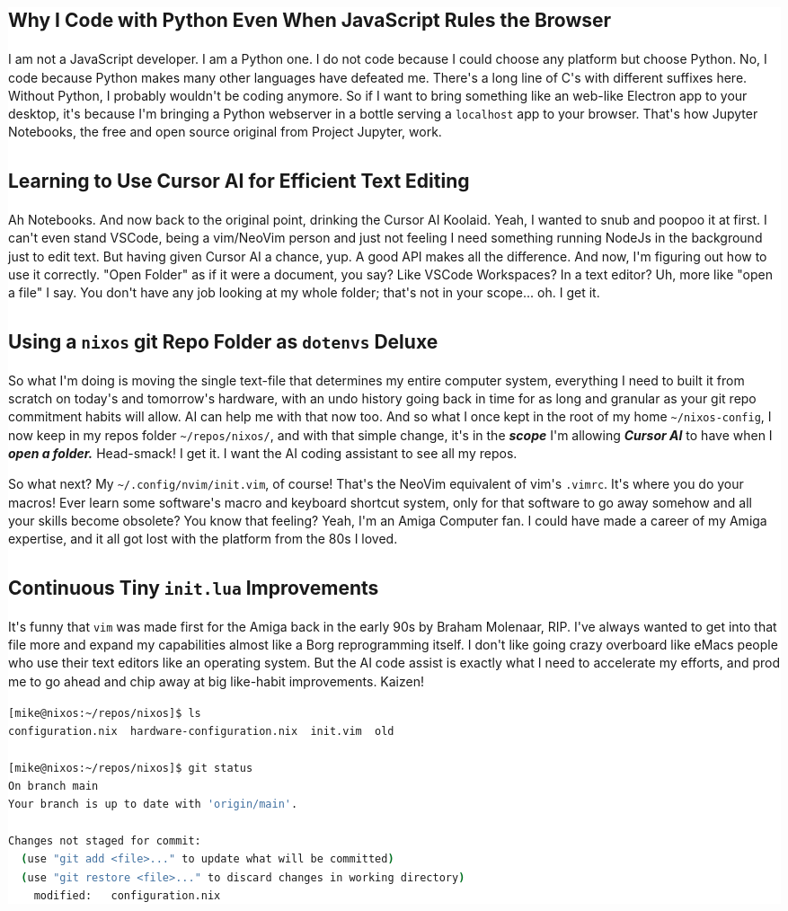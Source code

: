 ## Why I Code with Python Even When JavaScript Rules the Browser

I am not a JavaScript developer. I am a Python one. I do not code because I
could choose any platform but choose Python. No, I code because Python makes
many other languages have defeated me. There's a long line of C's with different
suffixes here. Without Python, I probably wouldn't be coding anymore. So if I
want to bring something like an web-like Electron app to your desktop, it's
because I'm bringing a Python webserver in a bottle serving a `localhost` app to
your browser. That's how Jupyter Notebooks, the free and open source original
from Project Jupyter, work.

## Learning to Use Cursor AI for Efficient Text Editing

Ah Notebooks. And now back to the original point, drinking the Cursor AI
Koolaid. Yeah, I wanted to snub and poopoo it at first. I can't even stand
VSCode, being a vim/NeoVim person and just not feeling I need something running
NodeJs in the background just to edit text. But having given Cursor AI a chance,
yup. A good API makes all the difference. And now, I'm figuring out how to use
it correctly. "Open Folder" as if it were a document, you say? Like VSCode
Workspaces? In a text editor? Uh, more like "open a file" I say. You don't have
any job looking at my whole folder; that's not in your scope... oh. I get it.

## Using a `nixos` git Repo Folder as `dotenvs` Deluxe

So what I'm doing is moving the single text-file that determines my entire
computer system, everything I need to built it from scratch on today's and
tomorrow's hardware, with an undo history going back in time for as long and
granular as your git repo commitment habits will allow. AI can help me with that
now too. And so what I once kept in the root of my home `~/nixos-config`, I now
keep in my repos folder `~/repos/nixos/`, and with that simple change, it's in
the ***scope*** I'm allowing ***Cursor AI*** to have when I ***open a folder.***
Head-smack! I get it. I want the AI coding assistant to see all my repos.

So what next? My `~/.config/nvim/init.vim`, of course! That's the NeoVim
equivalent of vim's `.vimrc`. It's where you do your macros! Ever learn some
software's macro and keyboard shortcut system, only for that software to go away
somehow and all your skills become obsolete? You know that feeling? Yeah, I'm an
Amiga Computer fan. I could have made a career of my Amiga expertise, and it all
got lost with the platform from the 80s I loved. 

## Continuous Tiny `init.lua` Improvements 

It's funny that `vim` was made first for the Amiga back in the early 90s by
Braham Molenaar, RIP. I've always wanted to get into that file more and expand
my capabilities almost like a Borg reprogramming itself. I don't like going
crazy overboard like eMacs people who use their text editors like an operating
system. But the AI code assist is exactly what I need to accelerate my efforts,
and prod me to go ahead and chip away at big like-habit improvements. Kaizen!

```bash
[mike@nixos:~/repos/nixos]$ ls
configuration.nix  hardware-configuration.nix  init.vim  old

[mike@nixos:~/repos/nixos]$ git status
On branch main
Your branch is up to date with 'origin/main'.

Changes not staged for commit:
  (use "git add <file>..." to update what will be committed)
  (use "git restore <file>..." to discard changes in working directory)
	modified:   configuration.nix

```